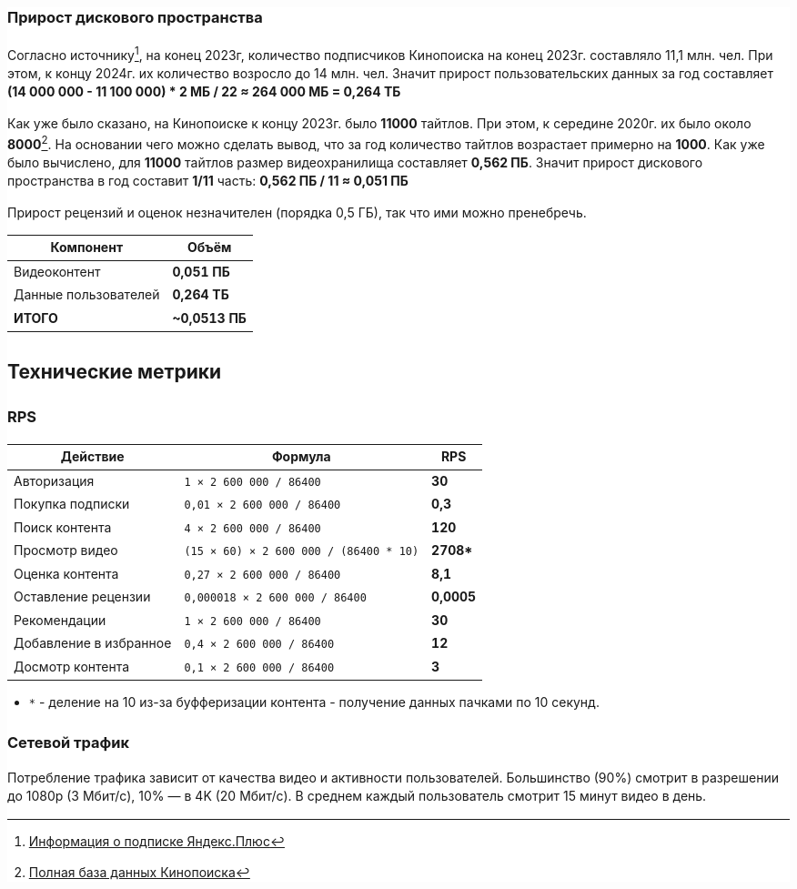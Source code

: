 ### Прирост дискового пространства

Согласно источнику[^14], на конец 2023г, количество подписчиков Кинопоиска на конец 2023г. составляло 11,1 млн. чел. При этом, к концу 2024г. их количество возросло до 14 млн. чел. Значит прирост пользовательских данных за год составляет **(14 000 000 - 11 100 000) \* 2 МБ / 22 ≈ 264 000 МБ = 0,264 ТБ**

Как уже было сказано, на Кинопоиске к концу 2023г. было **11000** тайтлов. При этом, к середине 2020г. их было около **8000**[^15]. На основании чего можно сделать вывод, что за год количество тайтлов возрастает примерно на **1000**. Как уже было вычислено, для **11000** тайтлов размер видеохранилища составляет **0,562 ПБ**. Значит прирост дискового пространства в год составит **1/11** часть: **0,562 ПБ / 11 ≈ 0,051 ПБ**

Прирост рецензий и оценок незначителен (порядка 0,5 ГБ), так что ими можно пренебречь.

| Компонент            | Объём          |
| -------------------- | -------------- |
| Видеоконтент         | **0,051 ПБ**   |
| Данные пользователей | **0,264 ТБ**   |
| **ИТОГО**            | **~0,0513 ПБ** |

## Технические метрики

### RPS

| Действие               | Формула                                | RPS        |
| ---------------------- | -------------------------------------- | ---------- |
| Авторизация            | `1 × 2 600 000 / 86400`                | **30**     |
| Покупка подписки       | `0,01 × 2 600 000 / 86400`             | **0,3**    |
| Поиск контента         | `4 × 2 600 000 / 86400`                | **120**    |
| Просмотр видео         | `(15 × 60) × 2 600 000 / (86400 * 10)` | **2708\*** |
| Оценка контента        | `0,27 × 2 600 000 / 86400`             | **8,1**    |
| Оставление рецензии    | `0,000018 × 2 600 000 / 86400`         | **0,0005** |
| Рекомендации           | `1 × 2 600 000 / 86400`                | **30**     |
| Добавление в избранное | `0,4 × 2 600 000 / 86400`              | **12**     |
| Досмотр контента       | `0,1 × 2 600 000 / 86400`              | **3**      |

- `*` - деление на 10 из-за буфферизации контента - получение данных пачками по 10 секунд.

### Сетевой трафик

Потребление трафика зависит от качества видео и активности пользователей. Большинство (90%) смотрит в разрешении до 1080p (3 Мбит/с), 10% — в 4K (20 Мбит/с). В среднем каждый пользователь смотрит 15 минут видео в день.


[^1]: [Статья про Кинопоиск на Википеди](https://ru.wikipedia.org/wiki/%D0%9A%D0%B8%D0%BD%D0%BE%D0%BF%D0%BE%D0%B8%D1%81%D0%BA)
[^2]: [Анализ деятельности сайта от tAdviser](https://www.tadviser.ru/index.php/%D0%9A%D0%BE%D0%BC%D0%BF%D0%B0%D0%BD%D0%B8%D1%8F:%D0%9A%D0%B8%D0%BD%D0%BE%D0%BF%D0%BE%D0%B8%D1%81%D0%BA)
[^3]: [Итоги года от Кинопоиска](https://www.kinometro.ru/news/show/name/kinopoisk_itogi2024_19122024#:~:text=%D0%A1%D0%B0%D0%BC%D1%8B%D0%BC%20%D0%BF%D0%BE%D0%BF%D1%83%D0%BB%D1%8F%D1%80%D0%BD%D1%8B%D0%BC%20%D0%BF%D1%80%D0%BE%D0%B5%D0%BA%D1%82%D0%BE%D0%BC%20%D1%81%D1%82%D0%B0%D0%BB%20%D1%81%D0%B5%D1%80%D0%B8%D0%B0%D0%BB%20%C2%AB%D0%A2%D1%80%D0%B8%D0%B3%D0%B3%D0%B5%D1%80%C2%BB&text=%D0%95%D0%B6%D0%B5%D0%BC%D0%B5%D1%81%D1%8F%D1%87%D0%BD%D0%B0%D1%8F%20%D0%B0%D1%83%D0%B4%D0%B8%D1%82%D0%BE%D1%80%D0%B8%D1%8F%20%C2%AB%D0%9A%D0%B8%D0%BD%D0%BE%D0%BF%D0%BE%D0%B8%D1%81%D0%BA%D0%B0%C2%BB%20%D1%81%D0%BE%D1%81%D1%82%D0%B0%D0%B2%D0%B8%D0%BB%D0%B0%2050,%25%20%D0%B1%D0%BE%D0%BB%D1%8C%D1%88%D0%B5%20%D0%B3%D0%BE%D0%B4%20%D0%BA%20%D0%B3%D0%BE%D0%B4%D1%83)
[^4]: [Анализ трафика от SimilarWeb](https://pro.similarweb.com/#/digitalsuite/websiteanalysis/overview/website-performance/*/999/1m?webSource=Total&key=kinopoisk.ru)
[^5]: [Статистика от WebArchive](https://web.archive.org/web/20231129184042/https://radar.yandex.ru/yandex?month=2022-05)
[^6]: [Комментарий пресс-службы Кинопоиска РБК](https://www.rbc.ru/technology_and_media/16/11/2023/65548b529a7947815e93d67b)
[^7]: [Средняя продолжительность фильмов](https://www.vedomosti.ru/gorod/leisuretime/articles/barbi-oppengeimer-i-avatar-pochemu-filmi-stali-takimi-dlinnimi)
[^8]: [Вес видео в формате 4к](https://webos-forums.ru/post90619.html)
[^9]: [Страница редактирования профиля](https://www.kinopoisk.ru/mykp/edit_main/)
[^10]: [Рецензии на кинопоиске](https://www.kinopoisk.ru/reviews/)
[^11]: [Итоги 2024 года](https://habr.com/ru/news/868442/)
[^12]: [Исследование страницы персоны Кинопоиска](https://medium.com/@IngMaeSing/kinopoisk-person-page-research-4f33e5b4d318)
[^13]: [Подписчики российских онлайн-кинотеатров на конец 2023г.](https://vc.ru/media/1009380-kolichestvo-podpischikov-u-rossiiskih-onlain-kinoteatrov-na-konec-2023-goda-prevysilo-452-mln-telecomdaily)
[^14]: [Информация о подписке Яндекс.Плюс](https://www.kinopoisk.ru/media/news/4002246/)
[^15]: [Полная база данных Кинопоиска](https://zerocoolpro.biz/forum/threads/polnaja-baza-dannyx-kinopoiska.19775/)
[^16]: [Selectel](https://selectel.ru/)